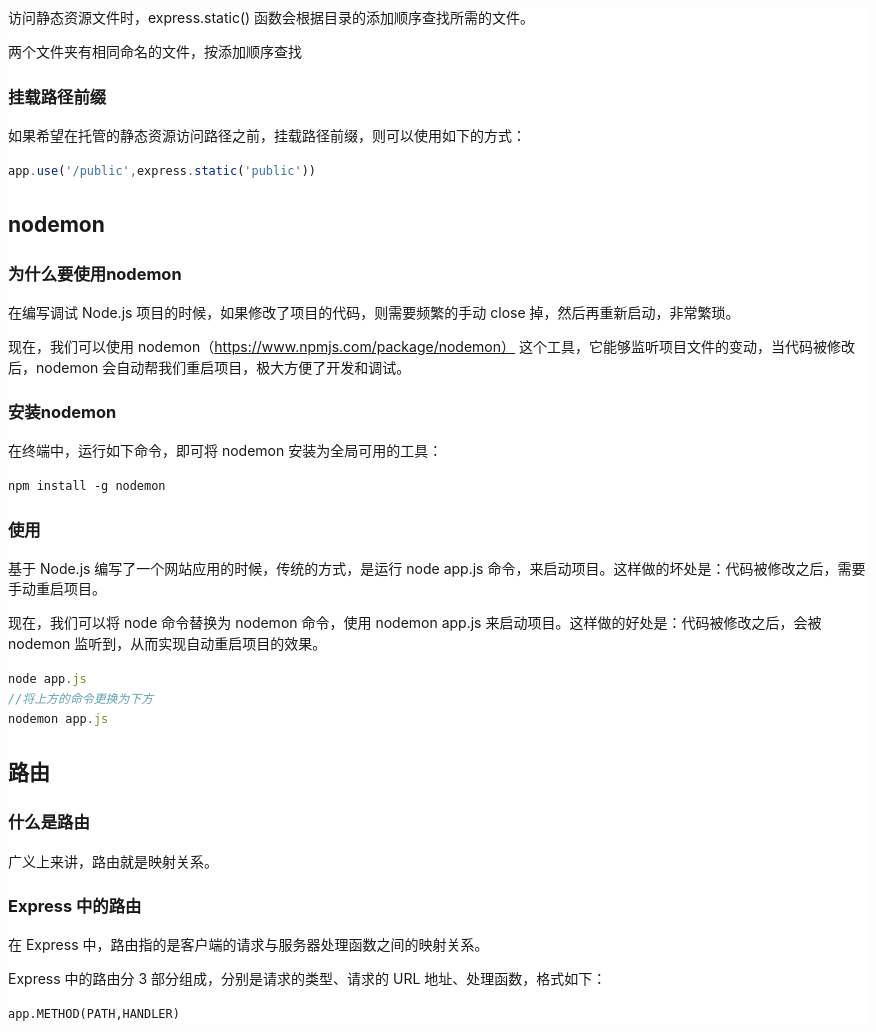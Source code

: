 访问静态资源文件时，express.static() 函数会根据目录的添加顺序查找所需的文件。

两个文件夹有相同命名的文件，按添加顺序查找

### 挂载路径前缀

如果希望在托管的静态资源访问路径之前，挂载路径前缀，则可以使用如下的方式：

```js
app.use('/public',express.static('public'))
```

## nodemon

### 为什么要使用nodemon

在编写调试 Node.js 项目的时候，如果修改了项目的代码，则需要频繁的手动 close 掉，然后再重新启动，非常繁琐。

现在，我们可以使用 nodemon（https://www.npmjs.com/package/nodemon） 这个工具，它能够监听项目文件的变动，当代码被修改后，nodemon 会自动帮我们重启项目，极大方便了开发和调试。

### 安装nodemon

在终端中，运行如下命令，即可将 nodemon 安装为全局可用的工具：

```shell
npm install -g nodemon
```

### 使用

基于 Node.js 编写了一个网站应用的时候，传统的方式，是运行 node app.js 命令，来启动项目。这样做的坏处是：代码被修改之后，需要手动重启项目。

现在，我们可以将 node 命令替换为 nodemon 命令，使用 nodemon app.js 来启动项目。这样做的好处是：代码被修改之后，会被 nodemon 监听到，从而实现自动重启项目的效果。

```js
node app.js
//将上方的命令更换为下方
nodemon app.js
```

## 路由

### 什么是路由

广义上来讲，路由就是映射关系。

### Express 中的路由

在 Express 中，路由指的是客户端的请求与服务器处理函数之间的映射关系。

Express 中的路由分 3 部分组成，分别是请求的类型、请求的 URL 地址、处理函数，格式如下：

```JS
app.METHOD(PATH,HANDLER)
```
